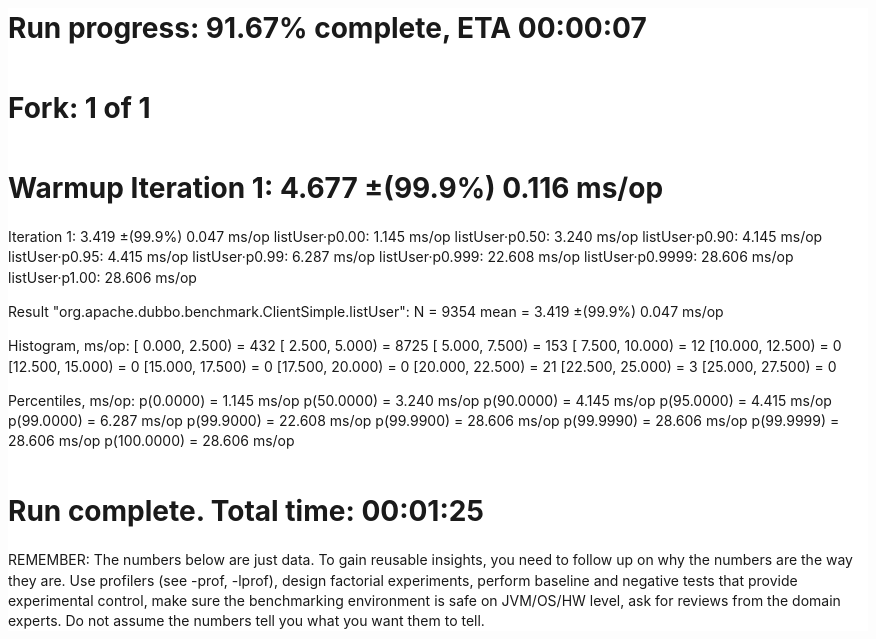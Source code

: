 # Run progress: 91.67% complete, ETA 00:00:07
# Fork: 1 of 1
# Warmup Iteration   1: 4.677 ±(99.9%) 0.116 ms/op
Iteration   1: 3.419 ±(99.9%) 0.047 ms/op
                 listUser·p0.00:   1.145 ms/op
                 listUser·p0.50:   3.240 ms/op
                 listUser·p0.90:   4.145 ms/op
                 listUser·p0.95:   4.415 ms/op
                 listUser·p0.99:   6.287 ms/op
                 listUser·p0.999:  22.608 ms/op
                 listUser·p0.9999: 28.606 ms/op
                 listUser·p1.00:   28.606 ms/op



Result "org.apache.dubbo.benchmark.ClientSimple.listUser":
  N = 9354
  mean =      3.419 ±(99.9%) 0.047 ms/op

  Histogram, ms/op:
    [ 0.000,  2.500) = 432 
    [ 2.500,  5.000) = 8725 
    [ 5.000,  7.500) = 153 
    [ 7.500, 10.000) = 12 
    [10.000, 12.500) = 0 
    [12.500, 15.000) = 0 
    [15.000, 17.500) = 0 
    [17.500, 20.000) = 0 
    [20.000, 22.500) = 21 
    [22.500, 25.000) = 3 
    [25.000, 27.500) = 0 

  Percentiles, ms/op:
      p(0.0000) =      1.145 ms/op
     p(50.0000) =      3.240 ms/op
     p(90.0000) =      4.145 ms/op
     p(95.0000) =      4.415 ms/op
     p(99.0000) =      6.287 ms/op
     p(99.9000) =     22.608 ms/op
     p(99.9900) =     28.606 ms/op
     p(99.9990) =     28.606 ms/op
     p(99.9999) =     28.606 ms/op
    p(100.0000) =     28.606 ms/op


# Run complete. Total time: 00:01:25

REMEMBER: The numbers below are just data. To gain reusable insights, you need to follow up on
why the numbers are the way they are. Use profilers (see -prof, -lprof), design factorial
experiments, perform baseline and negative tests that provide experimental control, make sure
the benchmarking environment is safe on JVM/OS/HW level, ask for reviews from the domain experts.
Do not assume the numbers tell you what you want them to tell.
